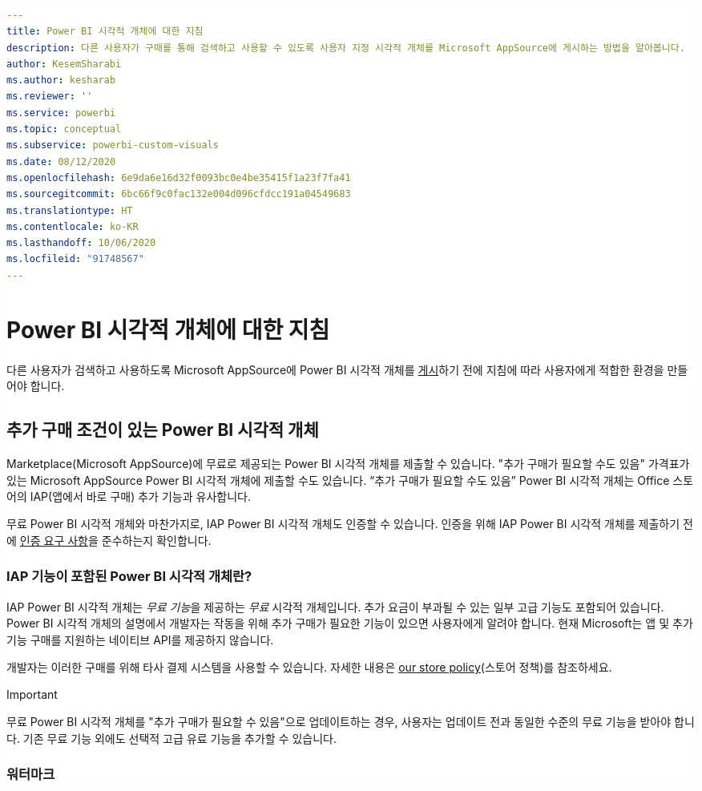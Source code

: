 ```yaml
---
title: Power BI 시각적 개체에 대한 지침
description: 다른 사용자가 구매를 통해 검색하고 사용할 수 있도록 사용자 지정 시각적 개체를 Microsoft AppSource에 게시하는 방법을 알아봅니다.
author: KesemSharabi
ms.author: kesharab
ms.reviewer: ''
ms.service: powerbi
ms.topic: conceptual
ms.subservice: powerbi-custom-visuals
ms.date: 08/12/2020
ms.openlocfilehash: 6e9da6e16d32f0093bc0e4be35415f1a23f7fa41
ms.sourcegitcommit: 6bc66f9c0fac132e004d096cfdcc191a04549683
ms.translationtype: HT
ms.contentlocale: ko-KR
ms.lasthandoff: 10/06/2020
ms.locfileid: "91748567"
---
```

# <a name="guidelines-for-power-bi-visuals"></a>Power BI 시각적 개체에 대한 지침
다른 사용자가 검색하고 사용하도록 Microsoft AppSource에 Power BI 시각적 개체를 [게시](office-store.md)하기 전에 지침에 따라 사용자에게 적합한 환경을 만들어야 합니다.

## <a name="power-bi-visuals-with-additional-purchases"></a>추가 구매 조건이 있는 Power BI 시각적 개체

Marketplace(Microsoft AppSource)에 무료로 제공되는 Power BI 시각적 개체를 제출할 수 있습니다. "추가 구매가 필요할 수도 있음" 가격표가 있는 Microsoft AppSource Power BI 시각적 개체에 제출할 수도 있습니다. “추가 구매가 필요할 수도 있음” Power BI 시각적 개체는 Office 스토어의 IAP(앱에서 바로 구매) 추가 기능과 유사합니다. 

무료 Power BI 시각적 개체와 마찬가지로, IAP Power BI 시각적 개체도 인증할 수 있습니다. 인증을 위해 IAP Power BI 시각적 개체를 제출하기 전에 [인증 요구 사항](power-bi-custom-visuals-certified.md)을 준수하는지 확인합니다.

### <a name="what-is-a-power-bi-visual-with-iap-features"></a>IAP 기능이 포함된 Power BI 시각적 개체란?

IAP Power BI 시각적 개체는 *무료 기능*을 제공하는 *무료* 시각적 개체입니다. 추가 요금이 부과될 수 있는 일부 고급 기능도 포함되어 있습니다. Power BI 시각적 개체의 설명에서 개발자는 작동을 위해 추가 구매가 필요한 기능이 있으면 사용자에게 알려야 합니다. 현재 Microsoft는 앱 및 추가 기능 구매를 지원하는 네이티브 API를 제공하지 않습니다.

개발자는 이러한 구매를 위해 타사 결제 시스템을 사용할 수 있습니다. 자세한 내용은 [our store policy](/legal/marketplace/certification-policies#11002-displaying-ads)(스토어 정책)를 참조하세요.


>[!IMPORTANT]  
> 무료 Power BI 시각적 개체를 "추가 구매가 필요할 수 있음"으로 업데이트하는 경우, 사용자는 업데이트 전과 동일한 수준의 무료 기능을 받아야 합니다. 기존 무료 기능 외에도 선택적 고급 유료 기능을 추가할 수 있습니다.

### <a name="watermarks"></a>워터마크
